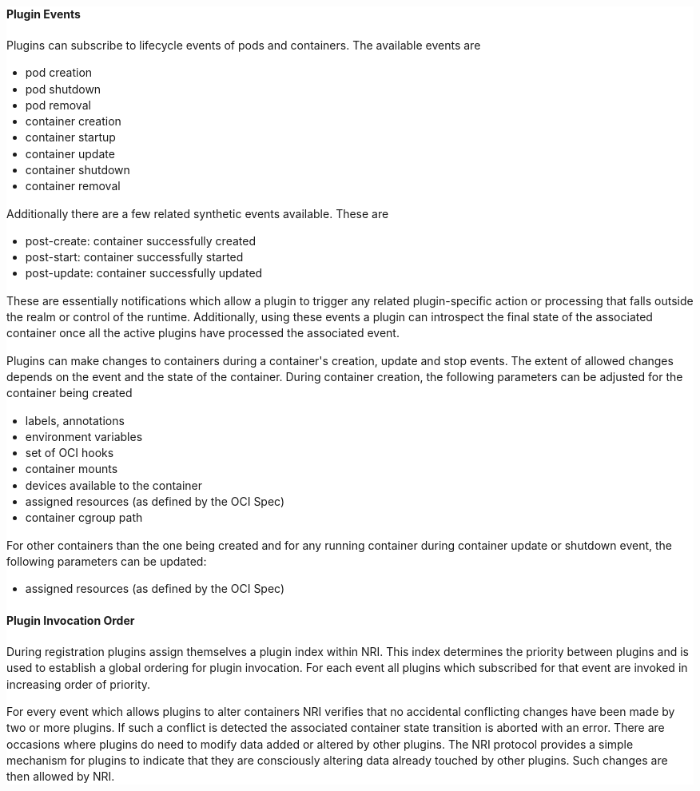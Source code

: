#### Plugin Events

Plugins can subscribe to lifecycle events of pods and containers. The
available events are

  - pod creation
  - pod shutdown
  - pod removal
  - container creation
  - container startup
  - container update
  - container shutdown
  - container removal

Additionally there are a few related synthetic events available. These
are

  - post-create: container successfully created
  - post-start: container successfully started
  - post-update: container successfully updated

These are essentially notifications which allow a plugin to trigger any
related plugin-specific action or processing that falls outside the realm
or control of the runtime. Additionally, using these events a plugin can
introspect the final state of the associated container once all the active
plugins have processed the associated event.

Plugins can make changes to containers during a container's creation, update
and stop events. The extent of allowed changes depends on the event and the
state of the container. During container creation, the following parameters
can be adjusted for the container being created

  - labels, annotations
  - environment variables
  - set of OCI hooks
  - container mounts
  - devices available to the container
  - assigned resources (as defined by the OCI Spec)
  - container cgroup path

For other containers than the one being created and for any running container
during container update or shutdown event, the following parameters can be
updated:

  - assigned resources (as defined by the OCI Spec)

#### Plugin Invocation Order

During registration plugins assign themselves a plugin index within NRI.
This index determines the priority between plugins and is used to establish
a global ordering for plugin invocation. For each event all plugins which
subscribed for that event are invoked in increasing order of priority.

For every event which allows plugins to alter containers NRI verifies that
no accidental conflicting changes have been made by two or more plugins. If
such a conflict is detected the associated container state transition is
aborted with an error. There are occasions where plugins do need to modify
data added or altered by other plugins. The NRI protocol provides a simple
mechanism for plugins to indicate that they are consciously altering data
already touched by other plugins. Such changes are then allowed by NRI.
